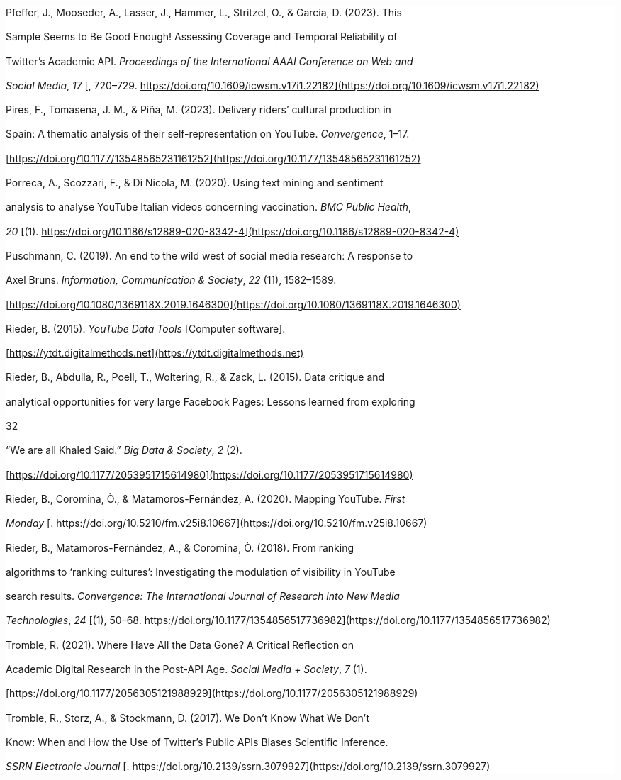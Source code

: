 Pfeffer, J., Mooseder, A., Lasser, J., Hammer, L., Stritzel, O., & Garcia, D. (2023). This

Sample Seems to Be Good Enough! Assessing Coverage and Temporal Reliability of

Twitter’s Academic API. _Proceedings of the International AAAI Conference on Web and_

_Social Media_, _17_ [, 720–729. https://doi.org/10.1609/icwsm.v17i1.22182](https://doi.org/10.1609/icwsm.v17i1.22182)

Pires, F., Tomasena, J. M., & Piña, M. (2023). Delivery riders’ cultural production in

Spain: A thematic analysis of their self-representation on YouTube. _Convergence_, 1–17.

[https://doi.org/10.1177/13548565231161252](https://doi.org/10.1177/13548565231161252)

Porreca, A., Scozzari, F., & Di Nicola, M. (2020). Using text mining and sentiment

analysis to analyse YouTube Italian videos concerning vaccination. _BMC Public Health_,

_20_ [(1). https://doi.org/10.1186/s12889-020-8342-4](https://doi.org/10.1186/s12889-020-8342-4)

Puschmann, C. (2019). An end to the wild west of social media research: A response to

Axel Bruns. _Information, Communication & Society_, _22_ (11), 1582–1589.

[https://doi.org/10.1080/1369118X.2019.1646300](https://doi.org/10.1080/1369118X.2019.1646300)

Rieder, B. (2015). _YouTube Data Tools_ [Computer software].

[https://ytdt.digitalmethods.net](https://ytdt.digitalmethods.net)

Rieder, B., Abdulla, R., Poell, T., Woltering, R., & Zack, L. (2015). Data critique and

analytical opportunities for very large Facebook Pages: Lessons learned from exploring

32

“We are all Khaled Said.” _Big Data & Society_, _2_ (2).

[https://doi.org/10.1177/2053951715614980](https://doi.org/10.1177/2053951715614980)

Rieder, B., Coromina, Ò., & Matamoros-Fernández, A. (2020). Mapping YouTube. _First_

_Monday_ [. https://doi.org/10.5210/fm.v25i8.10667](https://doi.org/10.5210/fm.v25i8.10667)

Rieder, B., Matamoros-Fernández, A., & Coromina, Ò. (2018). From ranking

algorithms to ‘ranking cultures’: Investigating the modulation of visibility in YouTube

search results. _Convergence: The International Journal of Research into New Media_

_Technologies_, _24_ [(1), 50–68. https://doi.org/10.1177/1354856517736982](https://doi.org/10.1177/1354856517736982)

Tromble, R. (2021). Where Have All the Data Gone? A Critical Reflection on

Academic Digital Research in the Post-API Age. _Social Media + Society_, _7_ (1).

[https://doi.org/10.1177/2056305121988929](https://doi.org/10.1177/2056305121988929)

Tromble, R., Storz, A., & Stockmann, D. (2017). We Don’t Know What We Don’t

Know: When and How the Use of Twitter’s Public APIs Biases Scientific Inference.

_SSRN Electronic Journal_ [. https://doi.org/10.2139/ssrn.3079927](https://doi.org/10.2139/ssrn.3079927)
